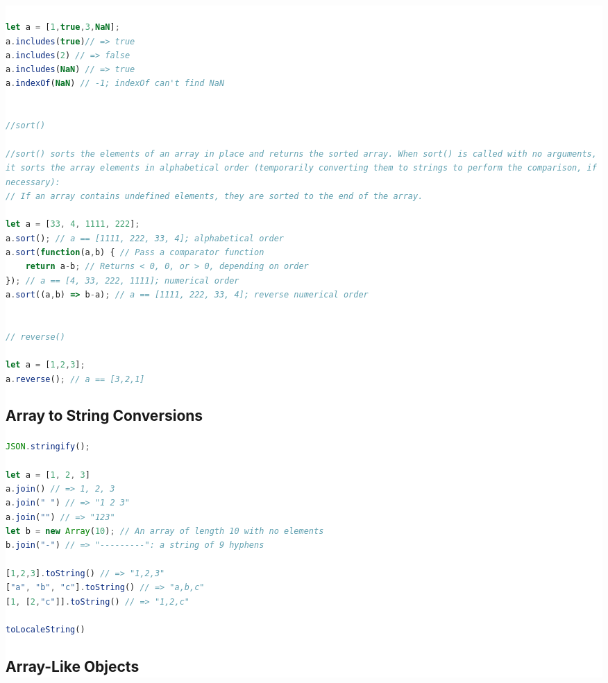 ```js

let a = [1,true,3,NaN];
a.includes(true)// => true
a.includes(2) // => false
a.includes(NaN) // => true
a.indexOf(NaN) // -1; indexOf can't find NaN


//sort()

//sort() sorts the elements of an array in place and returns the sorted array. When sort() is called with no arguments, it sorts the array elements in alphabetical order (temporarily converting them to strings to perform the comparison, if necessary):
// If an array contains undefined elements, they are sorted to the end of the array.

let a = [33, 4, 1111, 222];
a.sort(); // a == [1111, 222, 33, 4]; alphabetical order
a.sort(function(a,b) { // Pass a comparator function
	return a-b; // Returns < 0, 0, or > 0, depending on order
}); // a == [4, 33, 222, 1111]; numerical order
a.sort((a,b) => b-a); // a == [1111, 222, 33, 4]; reverse numerical order


// reverse()

let a = [1,2,3];
a.reverse(); // a == [3,2,1]
```

## Array to String Conversions

```js
JSON.stringify();

let a = [1, 2, 3]
a.join() // => 1, 2, 3
a.join(" ") // => "1 2 3"
a.join("") // => "123"
let b = new Array(10); // An array of length 10 with no elements
b.join("-") // => "---------": a string of 9 hyphens

[1,2,3].toString() // => "1,2,3"
["a", "b", "c"].toString() // => "a,b,c"
[1, [2,"c"]].toString() // => "1,2,c"

toLocaleString()

```

## Array-Like Objects
